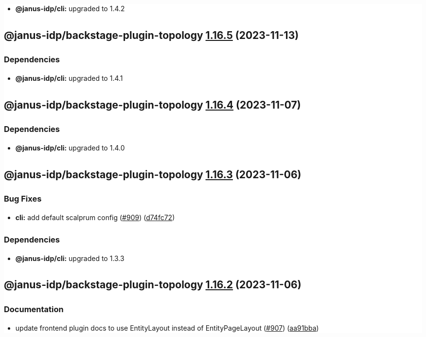 * **@janus-idp/cli:** upgraded to 1.4.2

## @janus-idp/backstage-plugin-topology [1.16.5](https://github.com/janus-idp/backstage-plugins/compare/@janus-idp/backstage-plugin-topology@1.16.4...@janus-idp/backstage-plugin-topology@1.16.5) (2023-11-13)



### Dependencies

* **@janus-idp/cli:** upgraded to 1.4.1

## @janus-idp/backstage-plugin-topology [1.16.4](https://github.com/janus-idp/backstage-plugins/compare/@janus-idp/backstage-plugin-topology@1.16.3...@janus-idp/backstage-plugin-topology@1.16.4) (2023-11-07)



### Dependencies

* **@janus-idp/cli:** upgraded to 1.4.0

## @janus-idp/backstage-plugin-topology [1.16.3](https://github.com/janus-idp/backstage-plugins/compare/@janus-idp/backstage-plugin-topology@1.16.2...@janus-idp/backstage-plugin-topology@1.16.3) (2023-11-06)


### Bug Fixes

* **cli:** add default scalprum config ([#909](https://github.com/janus-idp/backstage-plugins/issues/909)) ([d74fc72](https://github.com/janus-idp/backstage-plugins/commit/d74fc72ab7e0a843da047c7b6570d8a6fbc068e1))



### Dependencies

* **@janus-idp/cli:** upgraded to 1.3.3

## @janus-idp/backstage-plugin-topology [1.16.2](https://github.com/janus-idp/backstage-plugins/compare/@janus-idp/backstage-plugin-topology@1.16.1...@janus-idp/backstage-plugin-topology@1.16.2) (2023-11-06)


### Documentation

* update frontend plugin docs to use EntityLayout instead of EntityPageLayout ([#907](https://github.com/janus-idp/backstage-plugins/issues/907)) ([aa91bba](https://github.com/janus-idp/backstage-plugins/commit/aa91bba4c7a43de416258eb019724e21c7cf4bb8))
